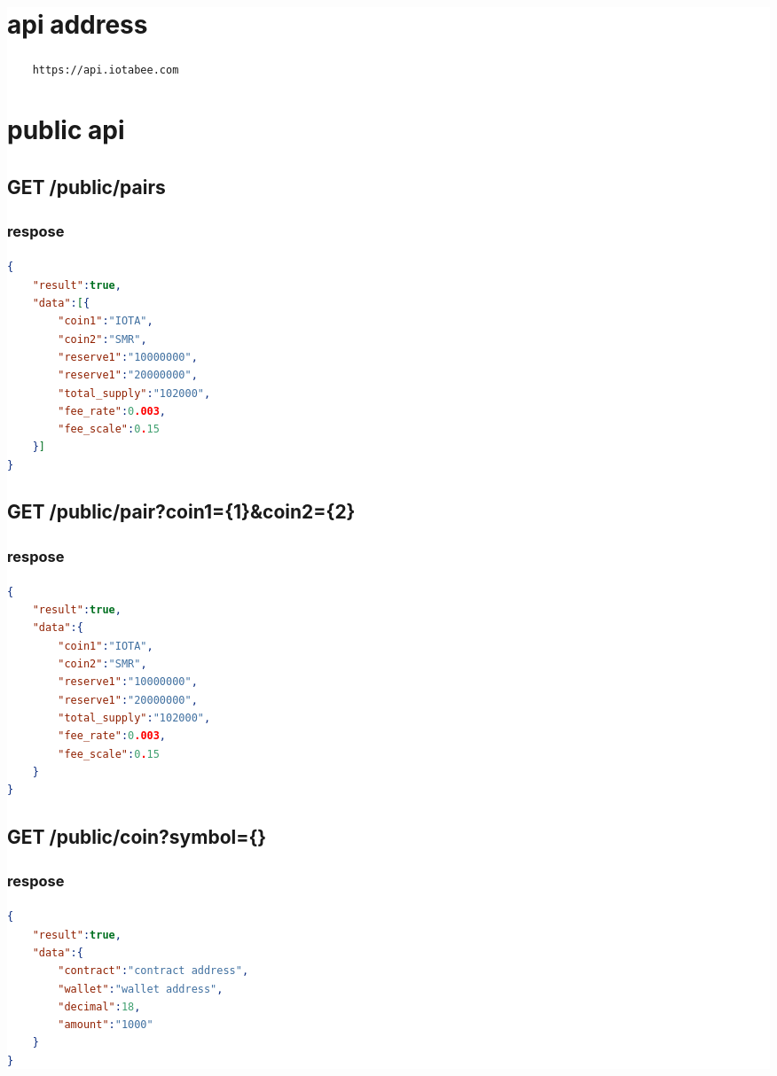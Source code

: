 # api address
```
    https://api.iotabee.com
```

# public api

## GET /public/pairs
### respose
```json
{
    "result":true,
    "data":[{
        "coin1":"IOTA",
        "coin2":"SMR",
        "reserve1":"10000000",
        "reserve1":"20000000",
        "total_supply":"102000",
        "fee_rate":0.003,
        "fee_scale":0.15
    }]
}
```

## GET /public/pair?coin1={1}&coin2={2}
### respose
```json
{
    "result":true,
    "data":{
        "coin1":"IOTA",
        "coin2":"SMR",
        "reserve1":"10000000",
        "reserve1":"20000000",
        "total_supply":"102000",
        "fee_rate":0.003,
        "fee_scale":0.15
    }
}
```

## GET /public/coin?symbol={}
### respose
```json
{
    "result":true,
    "data":{
        "contract":"contract address",
        "wallet":"wallet address",
        "decimal":18,
        "amount":"1000"
    }
}
```

